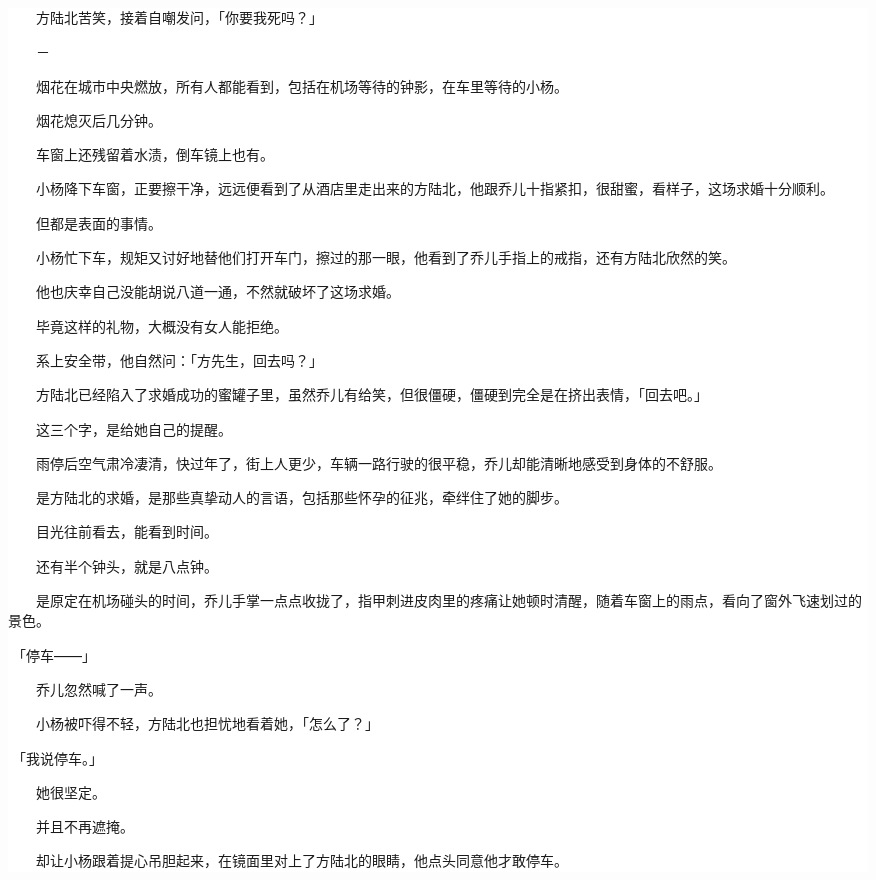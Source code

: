 　　方陆北苦笑，接着自嘲发问，「你要我死吗？」


　　－


　　烟花在城市中央燃放，所有人都能看到，包括在机场等待的钟影，在车里等待的小杨。


　　烟花熄灭后几分钟。


　　车窗上还残留着水渍，倒车镜上也有。


　　小杨降下车窗，正要擦干净，远远便看到了从酒店里走出来的方陆北，他跟乔儿十指紧扣，很甜蜜，看样子，这场求婚十分顺利。


　　但都是表面的事情。


　　小杨忙下车，规矩又讨好地替他们打开车门，擦过的那一眼，他看到了乔儿手指上的戒指，还有方陆北欣然的笑。


　　他也庆幸自己没能胡说八道一通，不然就破坏了这场求婚。


　　毕竟这样的礼物，大概没有女人能拒绝。


　　系上安全带，他自然问：「方先生，回去吗？」


　　方陆北已经陷入了求婚成功的蜜罐子里，虽然乔儿有给笑，但很僵硬，僵硬到完全是在挤出表情，「回去吧。」


　　这三个字，是给她自己的提醒。


　　雨停后空气肃冷凄清，快过年了，街上人更少，车辆一路行驶的很平稳，乔儿却能清晰地感受到身体的不舒服。


　　是方陆北的求婚，是那些真挚动人的言语，包括那些怀孕的征兆，牵绊住了她的脚步。


　　目光往前看去，能看到时间。


　　还有半个钟头，就是八点钟。


　　是原定在机场碰头的时间，乔儿手掌一点点收拢了，指甲刺进皮肉里的疼痛让她顿时清醒，随着车窗上的雨点，看向了窗外飞速划过的景色。


 「停车——」


　　乔儿忽然喊了一声。


　　小杨被吓得不轻，方陆北也担忧地看着她，「怎么了？」


 「我说停车。」


　　她很坚定。


　　并且不再遮掩。


　　却让小杨跟着提心吊胆起来，在镜面里对上了方陆北的眼睛，他点头同意他才敢停车。
